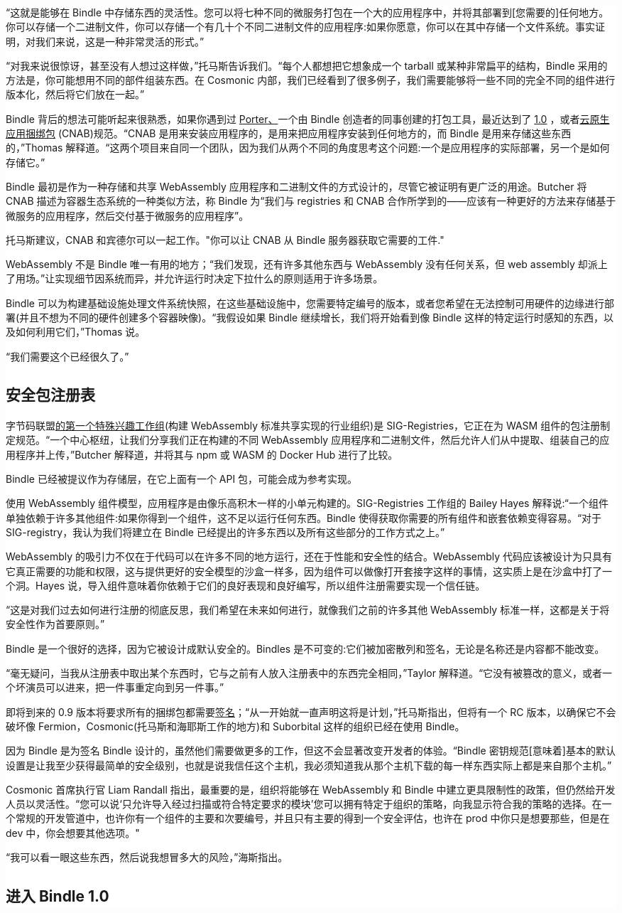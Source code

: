 “这就是能够在 Bindle 中存储东西的灵活性。您可以将七种不同的微服务打包在一个大的应用程序中，并将其部署到[您需要的]任何地方。你可以存储一个二进制文件，你可以存储一个有几十个不同二进制文件的应用程序:如果你愿意，你可以在其中存储一个文件系统。事实证明，对我们来说，这是一种非常灵活的形式。”

“对我来说很惊讶，甚至没有人想过这样做，”托马斯告诉我们。“每个人都想把它想象成一个 tarball 或某种非常扁平的结构，Bindle 采用的方法是，你可能想用不同的部件组装东西。在 Cosmonic 内部，我们已经看到了很多例子，我们需要能够将一些不同的完全不同的组件进行版本化，然后将它们放在一起。”

Bindle 背后的想法可能听起来很熟悉，如果你遇到过 [Porter、](https://github.com/getporter/porter)一个由 Bindle 创造者的同事创建的打包工具，最近达到了 [1.0](https://getporter.org/blog/v1-is-here/) ，或者[云原生应用捆绑包](https://thenewstack.io/microsoft-cnab-simplifies-container-deployment-to-distributed-applications/) (CNAB)规范。“CNAB 是用来安装应用程序的，是用来把应用程序安装到任何地方的，而 Bindle 是用来存储这些东西的，”Thomas 解释道。“这两个项目来自同一个团队，因为我们从两个不同的角度思考这个问题:一个是应用程序的实际部署，另一个是如何存储它。”

Bindle 最初是作为一种存储和共享 WebAssembly 应用程序和二进制文件的方式设计的，尽管它被证明有更广泛的用途。Butcher 将 CNAB 描述为容器生态系统的一种类似方法，称 Bindle 为“我们与 registries 和 CNAB 合作所学到的——应该有一种更好的方法来存储基于微服务的应用程序，然后交付基于微服务的应用程序”。

托马斯建议，CNAB 和宾德尔可以一起工作。"你可以让 CNAB 从 Bindle 服务器获取它需要的工件."

WebAssembly 不是 Bindle 唯一有用的地方；“我们发现，还有许多其他东西与 WebAssembly 没有任何关系，但 web assembly 却派上了用场。”让实现细节因系统而异，并允许运行时决定下拉什么的原则适用于许多场景。

Bindle 可以为构建基础设施处理文件系统快照，在这些基础设施中，您需要特定编号的版本，或者您希望在无法控制可用硬件的边缘进行部署(并且不想为不同的硬件创建多个容器映像)。“我假设如果 Bindle 继续增长，我们将开始看到像 Bindle 这样的特定运行时感知的东西，以及如何利用它们，”Thomas 说。

“我们需要这个已经很久了。”

## **安全包注册表**

字节码联盟[的第一个特殊兴趣工作组](https://thenewstack.io/what-is-webassembly/)(构建 WebAssembly 标准共享实现的行业组织)是 SIG-Registries，它正在为 WASM 组件的包注册制定规范。“一个中心枢纽，让我们分享我们正在构建的不同 WebAssembly 应用程序和二进制文件，然后允许人们从中提取、组装自己的应用程序并上传，”Butcher 解释道，并将其与 npm 或 WASM 的 Docker Hub 进行了比较。

Bindle 已经被提议作为存储层，在它上面有一个 API 包，可能会成为参考实现。

使用 WebAssembly 组件模型，应用程序是由像乐高积木一样的小单元构建的。SIG-Registries 工作组的 Bailey Hayes 解释说:“一个组件单独依赖于许多其他组件:如果你得到一个组件，这不足以运行任何东西。Bindle 使得获取你需要的所有组件和嵌套依赖变得容易。“对于 SIG-registry，我认为我们将建立在 Bindle 已经提出的许多东西以及所有这些部分的工作方式之上。”

WebAssembly 的吸引力不仅在于代码可以在许多不同的地方运行，还在于性能和安全性的结合。WebAssembly 代码应该被设计为只具有它真正需要的功能和权限，这与提供更好的安全模型的沙盒一样多，因为组件可以做像打开套接字这样的事情，这实质上是在沙盒中打了一个洞。Hayes 说，导入组件意味着你依赖于它们的良好表现和良好编写，所以组件注册需要实现一个信任链。

“这是对我们过去如何进行注册的彻底反思，我们希望在未来如何进行，就像我们之前的许多其他 WebAssembly 标准一样，这都是关于将安全性作为首要原则。”

Bindle 是一个很好的选择，因为它被设计成默认安全的。Bindles 是不可变的:它们被加密散列和签名，无论是名称还是内容都不能改变。

“毫无疑问，当我从注册表中取出某个东西时，它与之前有人放入注册表中的东西完全相同，”Taylor 解释道。“它没有被篡改的意义，或者一个坏演员可以进来，把一件事重定向到另一件事。”

即将到来的 0.9 版本将要求所有的捆绑包都需要[签名](https://github.com/deislabs/bindle/blob/main/docs/signing-spec.md)；“从一开始就一直声明这将是计划，”托马斯指出，但将有一个 RC 版本，以确保它不会破坏像 Fermion，Cosmonic(托马斯和海耶斯工作的地方)和 Suborbital 这样的组织已经在使用 Bindle。

因为 Bindle 是为签名 Bindle 设计的，虽然他们需要做更多的工作，但这不会显著改变开发者的体验。“Bindle 密钥规范[意味着]基本的默认设置是让我至少获得最简单的安全级别，也就是说我信任这个主机，我必须知道我从那个主机下载的每一样东西实际上都是来自那个主机。”

Cosmonic 首席执行官 Liam Randall 指出，最重要的是，组织将能够在 WebAssembly 和 Bindle 中建立更具限制性的政策，但仍然给开发人员以灵活性。“您可以说‘只允许导入经过扫描或符合特定要求的模块’您可以拥有特定于组织的策略，向我显示符合我的策略的选择。在一个常规的开发管道中，也许你有一个组件的主要和次要编号，并且只有主要的得到一个安全评估，也许在 prod 中你只是想要那些，但是在 dev 中，你会想要其他选项。"

“我可以看一眼这些东西，然后说我想冒多大的风险，”海斯指出。

## **进入 Bindle 1.0**
